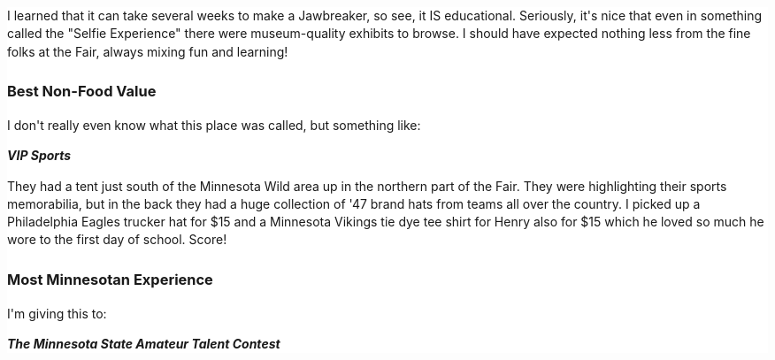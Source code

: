 I learned that it can take several weeks to make a Jawbreaker, so see, it IS educational. Seriously, it's nice that even in something called the "Selfie Experience" there were museum-quality exhibits to browse. I should have expected nothing less from the fine folks at the Fair, always mixing fun and learning!

### Best Non-Food Value

I don't really even know what this place was called, but something like:

**_VIP Sports_**

They had a tent just south of the Minnesota Wild area up in the northern part of the Fair. They were highlighting their sports memorabilia, but in the back they had a huge collection of '47 brand hats from teams all over the country. I picked up a Philadelphia Eagles trucker hat for $15 and a Minnesota Vikings tie dye tee shirt for Henry also for $15 which he loved so much he wore to the first day of school. Score!
 
### Most Minnesotan Experience

I'm giving this to:

**_The Minnesota State Amateur Talent Contest_**
